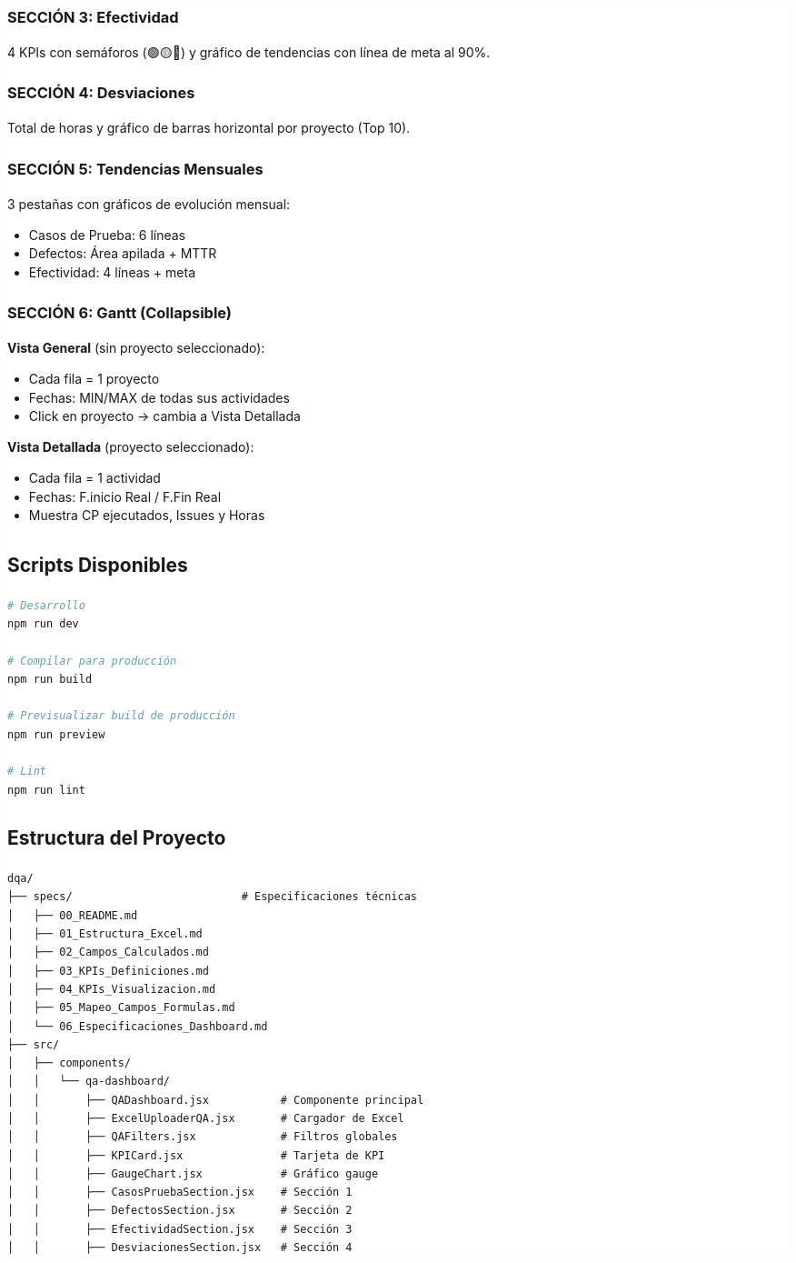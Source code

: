 ### SECCIÓN 3: Efectividad
4 KPIs con semáforos (🟢🟡🔴) y gráfico de tendencias con línea de meta al 90%.

### SECCIÓN 4: Desviaciones
Total de horas y gráfico de barras horizontal por proyecto (Top 10).

### SECCIÓN 5: Tendencias Mensuales
3 pestañas con gráficos de evolución mensual:
- Casos de Prueba: 6 líneas
- Defectos: Área apilada + MTTR
- Efectividad: 4 líneas + meta

### SECCIÓN 6: Gantt (Collapsible)
**Vista General** (sin proyecto seleccionado):
- Cada fila = 1 proyecto
- Fechas: MIN/MAX de todas sus actividades
- Click en proyecto → cambia a Vista Detallada

**Vista Detallada** (proyecto seleccionado):
- Cada fila = 1 actividad
- Fechas: F.inicio Real / F.Fin Real
- Muestra CP ejecutados, Issues y Horas

## Scripts Disponibles

```bash
# Desarrollo
npm run dev

# Compilar para producción
npm run build

# Previsualizar build de producción
npm run preview

# Lint
npm run lint
```

## Estructura del Proyecto

```
dqa/
├── specs/                          # Especificaciones técnicas
│   ├── 00_README.md
│   ├── 01_Estructura_Excel.md
│   ├── 02_Campos_Calculados.md
│   ├── 03_KPIs_Definiciones.md
│   ├── 04_KPIs_Visualizacion.md
│   ├── 05_Mapeo_Campos_Formulas.md
│   └── 06_Especificaciones_Dashboard.md
├── src/
│   ├── components/
│   │   └── qa-dashboard/
│   │       ├── QADashboard.jsx           # Componente principal
│   │       ├── ExcelUploaderQA.jsx       # Cargador de Excel
│   │       ├── QAFilters.jsx             # Filtros globales
│   │       ├── KPICard.jsx               # Tarjeta de KPI
│   │       ├── GaugeChart.jsx            # Gráfico gauge
│   │       ├── CasosPruebaSection.jsx    # Sección 1
│   │       ├── DefectosSection.jsx       # Sección 2
│   │       ├── EfectividadSection.jsx    # Sección 3
│   │       ├── DesviacionesSection.jsx   # Sección 4
```